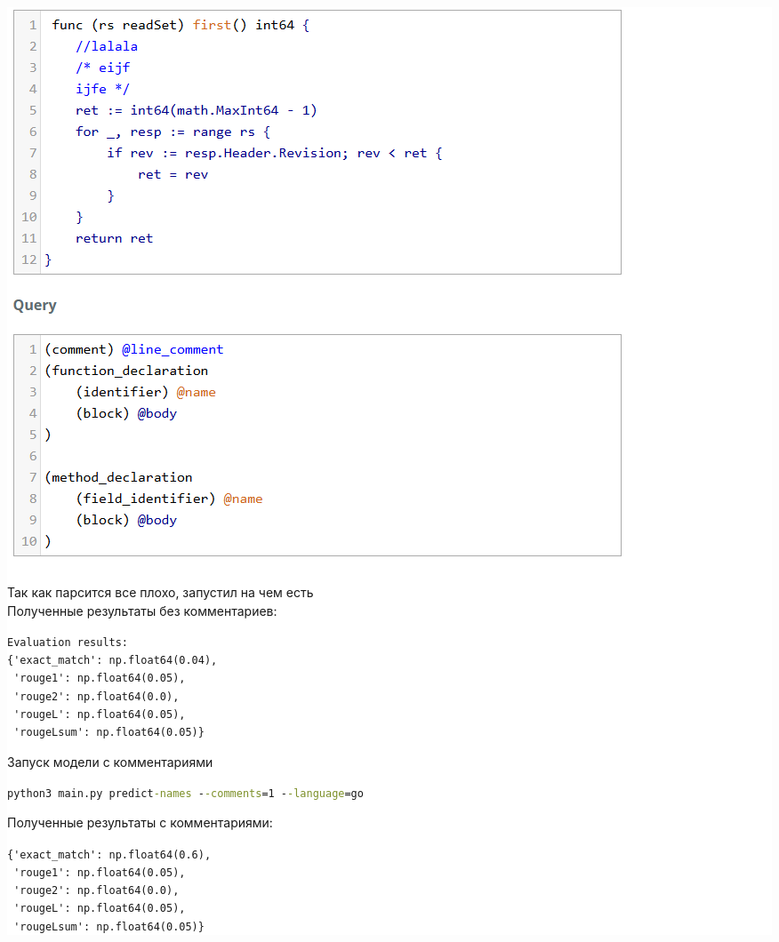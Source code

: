 ![img.png](img.png)

Так как парсится все плохо, запустил на чем есть \
Полученные результаты без комментариев:
```
Evaluation results:
{'exact_match': np.float64(0.04),
 'rouge1': np.float64(0.05),
 'rouge2': np.float64(0.0),
 'rougeL': np.float64(0.05),
 'rougeLsum': np.float64(0.05)}
```

Запуск модели с комментариями
```cmd
python3 main.py predict-names --comments=1 --language=go
```

Полученные результаты c комментариями:
```
{'exact_match': np.float64(0.6),
 'rouge1': np.float64(0.05),
 'rouge2': np.float64(0.0),
 'rougeL': np.float64(0.05),
 'rougeLsum': np.float64(0.05)}
```
